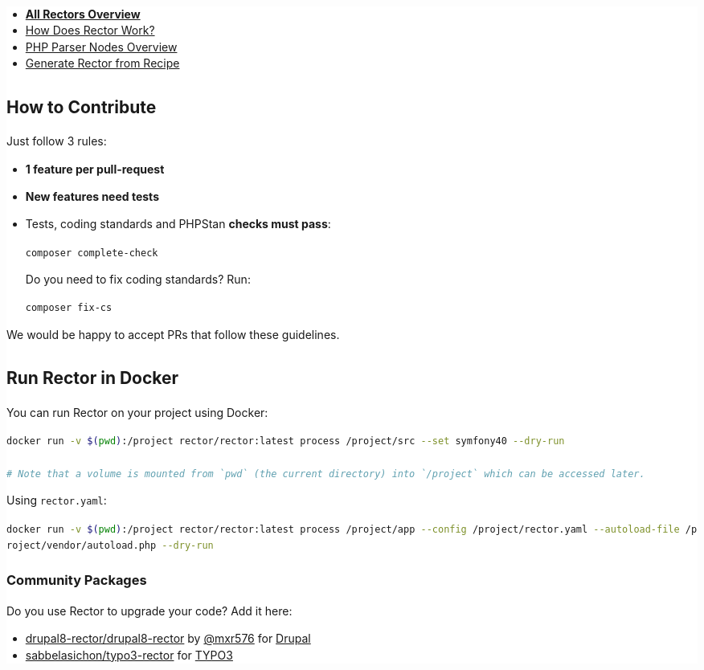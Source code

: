 - **[All Rectors Overview](/docs/AllRectorsOverview.md)**
- [How Does Rector Work?](/docs/HowItWorks.md)
- [PHP Parser Nodes Overview](/docs/NodesOverview.md)
- [Generate Rector from Recipe](/docs/RectorRecipe.md)

## How to Contribute

Just follow 3 rules:

- **1 feature per pull-request**
- **New features need tests**
- Tests, coding standards and PHPStan **checks must pass**:

    ```bash
    composer complete-check
    ```

    Do you need to fix coding standards? Run:

    ```bash
    composer fix-cs
    ```

We would be happy to accept PRs that follow these guidelines.

## Run Rector in Docker
You can run Rector on your project using Docker:

```bash
docker run -v $(pwd):/project rector/rector:latest process /project/src --set symfony40 --dry-run

# Note that a volume is mounted from `pwd` (the current directory) into `/project` which can be accessed later.
```

Using `rector.yaml`:

```bash
docker run -v $(pwd):/project rector/rector:latest process /project/app --config /project/rector.yaml --autoload-file /project/vendor/autoload.php --dry-run
```

### Community Packages

Do you use Rector to upgrade your code? Add it here:

- [drupal8-rector/drupal8-rector](https://github.com/drupal8-rector/drupal8-rector) by [@mxr576](https://github.com/mxr576) for [Drupal](https://www.drupal.org/)
- [sabbelasichon/typo3-rector](https://github.com/sabbelasichon/typo3-rector) for [TYPO3](https://typo3.org/)
